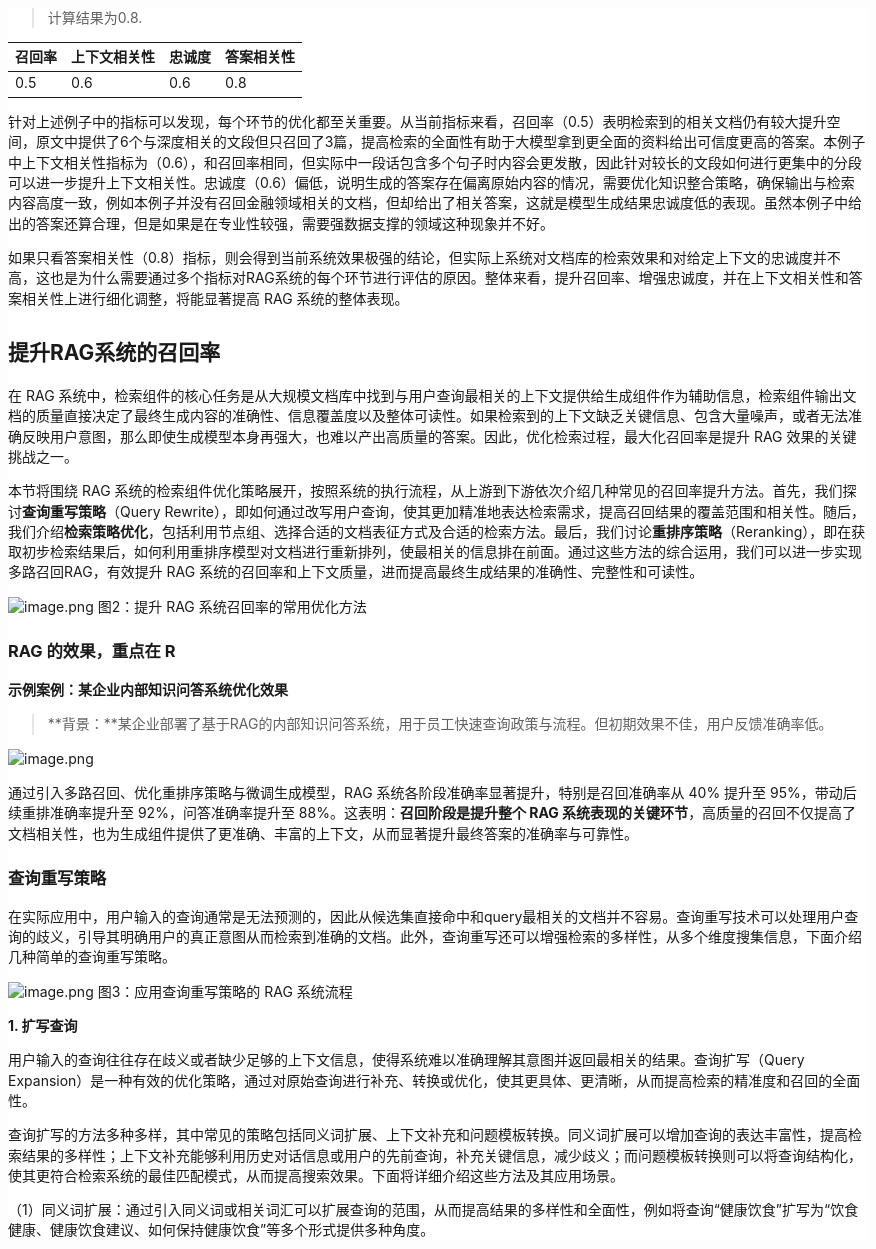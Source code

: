 > 计算结果为0.8.

| 召回率 | 上下文相关性 | 忠诚度 | 答案相关性 |
| -------- | -------------- | -------- | ------------ |
| 0.5    | 0.6          | 0.6    | 0.8        |

针对上述例子中的指标可以发现，每个环节的优化都至关重要。从当前指标来看，召回率（0.5）表明检索到的相关文档仍有较大提升空间，原文中提供了6个与深度相关的文段但只召回了3篇，提高检索的全面性有助于大模型拿到更全面的资料给出可信度更高的答案。本例子中上下文相关性指标为（0.6），和召回率相同，但实际中一段话包含多个句子时内容会更发散，因此针对较长的文段如何进行更集中的分段可以进一步提升上下文相关性。忠诚度（0.6）偏低，说明生成的答案存在偏离原始内容的情况，需要优化知识整合策略，确保输出与检索内容高度一致，例如本例子并没有召回金融领域相关的文档，但却给出了相关答案，这就是模型生成结果忠诚度低的表现。虽然本例子中给出的答案还算合理，但是如果是在专业性较强，需要强数据支撑的领域这种现象并不好。

如果只看答案相关性（0.8）指标，则会得到当前系统效果极强的结论，但实际上系统对文档库的检索效果和对给定上下文的忠诚度并不高，这也是为什么需要通过多个指标对RAG系统的每个环节进行评估的原因。整体来看，提升召回率、增强忠诚度，并在上下文相关性和答案相关性上进行细化调整，将能显著提高 RAG 系统的整体表现。

## 提升RAG系统的召回率

在 RAG 系统中，检索组件的核心任务是从大规模文档库中找到与用户查询最相关的上下文提供给生成组件作为辅助信息，检索组件输出文档的质量直接决定了最终生成内容的准确性、信息覆盖度以及整体可读性。如果检索到的上下文缺乏关键信息、包含大量噪声，或者无法准确反映用户意图，那么即使生成模型本身再强大，也难以产出高质量的答案。因此，优化检索过程，最大化召回率是提升 RAG 效果的关键挑战之一。

本节将围绕 RAG 系统的检索组件优化策略展开，按照系统的执行流程，从上游到下游依次介绍几种常见的召回率提升方法。首先，我们探讨​**查询重写策略**​（Query Rewrite），即如何通过改写用户查询，使其更加精准地表达检索需求，提高召回结果的覆盖范围和相关性。随后，我们介绍​**检索策略优化**​，包括利用节点组、选择合适的文档表征方式及合适的检索方法。最后，我们讨论​**重排序策略**​（Reranking），即在获取初步检索结果后，如何利用重排序模型对文档进行重新排列，使最相关的信息排在前面。通过这些方法的综合运用，我们可以进一步实现多路召回RAG，有效提升 RAG 系统的召回率和上下文质量，进而提高最终生成结果的准确性、完整性和可读性。

![image.png](6_images/img2.png)
图2：提升 RAG 系统召回率的常用优化方法

### **RAG 的效果，重点在 R**

**示例案例：某企业内部知识问答系统优化效果**

> **​背景：​**某企业部署了基于RAG的内部知识问答系统，用于员工快速查询政策与流程。但初期效果不佳，用户反馈准确率低。

![image.png](6_images/img3.png)

通过引入多路召回、优化重排序策略与微调生成模型，RAG 系统各阶段准确率显著提升，特别是召回准确率从 40% 提升至 95%，带动后续重排准确率提升至 92%，问答准确率提升至 88%。这表明：**召回阶段是提升整个 RAG 系统表现的关键环节**，高质量的召回不仅提高了文档相关性，也为生成组件提供了更准确、丰富的上下文，从而显著提升最终答案的准确率与可靠性。

### 查询重写策略

在实际应用中，用户输入的查询通常是无法预测的，因此从候选集直接命中和query最相关的文档并不容易。查询重写技术可以处理用户查询的歧义，引导其明确用户的真正意图从而检索到准确的文档。此外，查询重写还可以增强检索的多样性，从多个维度搜集信息，下面介绍几种简单的查询重写策略。

![image.png](6_images/img4.png)
图3：应用查询重写策略的 RAG 系统流程

**1. 扩写查询**

用户输入的查询往往存在歧义或者缺少足够的上下文信息，使得系统难以准确理解其意图并返回最相关的结果。查询扩写（Query Expansion）是一种有效的优化策略，通过对原始查询进行补充、转换或优化，使其更具体、更清晰，从而提高检索的精准度和召回的全面性。

查询扩写的方法多种多样，其中常见的策略包括同义词扩展、上下文补充和问题模板转换。同义词扩展可以增加查询的表达丰富性，提高检索结果的多样性；上下文补充能够利用历史对话信息或用户的先前查询，补充关键信息，减少歧义；而问题模板转换则可以将查询结构化，使其更符合检索系统的最佳匹配模式，从而提高搜索效果。下面将详细介绍这些方法及其应用场景。

（1）同义词扩展：通过引入同义词或相关词汇可以扩展查询的范围，从而提高结果的多样性和全面性，例如将查询“健康饮食”扩写为“饮食健康、健康饮食建议、如何保持健康饮食”等多个形式提供多种角度。
